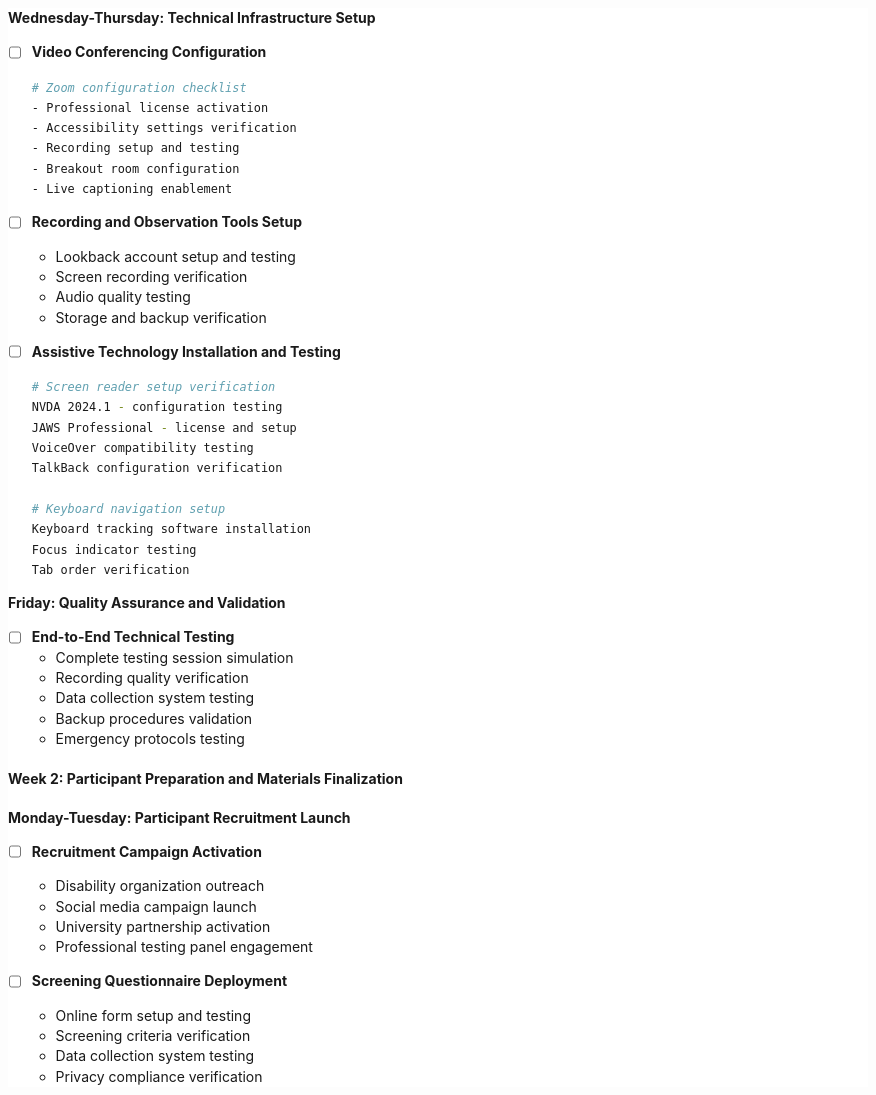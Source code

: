 **Wednesday-Thursday: Technical Infrastructure Setup**
- [ ] **Video Conferencing Configuration**
  ```bash
  # Zoom configuration checklist
  - Professional license activation
  - Accessibility settings verification
  - Recording setup and testing
  - Breakout room configuration
  - Live captioning enablement
  ```

- [ ] **Recording and Observation Tools Setup**
  - Lookback account setup and testing
  - Screen recording verification
  - Audio quality testing
  - Storage and backup verification

- [ ] **Assistive Technology Installation and Testing**
  ```bash
  # Screen reader setup verification
  NVDA 2024.1 - configuration testing
  JAWS Professional - license and setup
  VoiceOver compatibility testing
  TalkBack configuration verification

  # Keyboard navigation setup
  Keyboard tracking software installation
  Focus indicator testing
  Tab order verification
  ```

**Friday: Quality Assurance and Validation**
- [ ] **End-to-End Technical Testing**
  - Complete testing session simulation
  - Recording quality verification
  - Data collection system testing
  - Backup procedures validation
  - Emergency protocols testing

#### Week 2: Participant Preparation and Materials Finalization

**Monday-Tuesday: Participant Recruitment Launch**
- [ ] **Recruitment Campaign Activation**
  - Disability organization outreach
  - Social media campaign launch
  - University partnership activation
  - Professional testing panel engagement

- [ ] **Screening Questionnaire Deployment**
  - Online form setup and testing
  - Screening criteria verification
  - Data collection system testing
  - Privacy compliance verification
